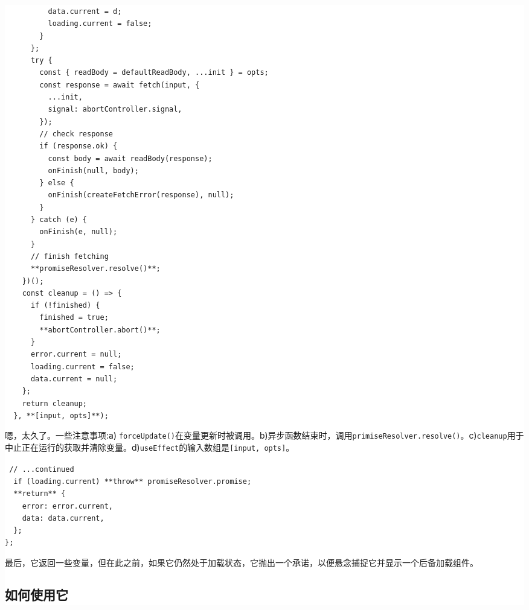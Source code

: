 ```
          data.current = d;
          loading.current = false;
        }
      };
      try {
        const { readBody = defaultReadBody, ...init } = opts;
        const response = await fetch(input, {
          ...init,
          signal: abortController.signal,
        });
        // check response
        if (response.ok) {
          const body = await readBody(response);
          onFinish(null, body);
        } else {
          onFinish(createFetchError(response), null);
        }
      } catch (e) {
        onFinish(e, null);
      }
      // finish fetching
      **promiseResolver.resolve()**;
    })();
    const cleanup = () => {
      if (!finished) {
        finished = true;
        **abortController.abort()**;
      }
      error.current = null;
      loading.current = false;
      data.current = null;
    };
    return cleanup;
  }, **[input, opts]**);
```

嗯，太久了。一些注意事项:a) `forceUpdate()`在变量更新时被调用。b)异步函数结束时，调用`primiseResolver.resolve()`。c)`cleanup`用于中止正在运行的获取并清除变量。d)`useEffect`的输入数组是`[input, opts]`。

```
 // ...continued
  if (loading.current) **throw** promiseResolver.promise;
  **return** {
    error: error.current,
    data: data.current,
  };
};
```

最后，它返回一些变量，但在此之前，如果它仍然处于加载状态，它抛出一个承诺，以便悬念捕捉它并显示一个后备加载组件。

## 如何使用它
